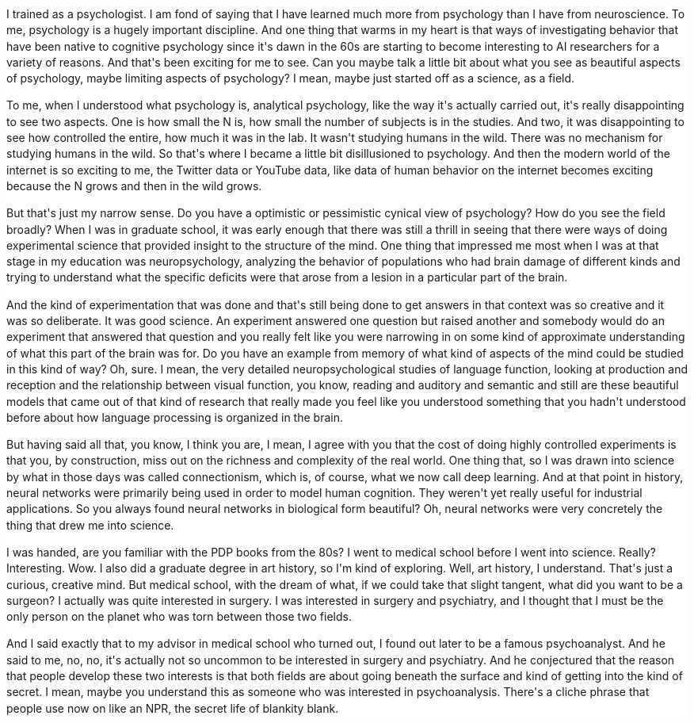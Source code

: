 I trained as a psychologist. I am fond of saying that I have learned much more from psychology than I have from neuroscience. To me, psychology is a hugely important discipline. And one thing that warms in my heart is that ways of investigating behavior that have been native to cognitive psychology since it's dawn in the 60s are starting to become interesting to AI researchers for a variety of reasons. And that's been exciting for me to see. Can you maybe talk a little bit about what you see as beautiful aspects of psychology, maybe limiting aspects of psychology? I mean, maybe just started off as a science, as a field.

To me, when I understood what psychology is, analytical psychology, like the way it's actually carried out, it's really disappointing to see two aspects. One is how small the N is, how small the number of subjects is in the studies. And two, it was disappointing to see how controlled the entire, how much it was in the lab. It wasn't studying humans in the wild. There was no mechanism for studying humans in the wild. So that's where I became a little bit disillusioned to psychology. And then the modern world of the internet is so exciting to me, the Twitter data or YouTube data, like data of human behavior on the internet becomes exciting because the N grows and then in the wild grows.

But that's just my narrow sense. Do you have a optimistic or pessimistic cynical view of psychology? How do you see the field broadly? When I was in graduate school, it was early enough that there was still a thrill in seeing that there were ways of doing experimental science that provided insight to the structure of the mind. One thing that impressed me most when I was at that stage in my education was neuropsychology, analyzing the behavior of populations who had brain damage of different kinds and trying to understand what the specific deficits were that arose from a lesion in a particular part of the brain.

And the kind of experimentation that was done and that's still being done to get answers in that context was so creative and it was so deliberate. It was good science. An experiment answered one question but raised another and somebody would do an experiment that answered that question and you really felt like you were narrowing in on some kind of approximate understanding of what this part of the brain was for. Do you have an example from memory of what kind of aspects of the mind could be studied in this kind of way? Oh, sure. I mean, the very detailed neuropsychological studies of language function, looking at production and reception and the relationship between visual function, you know, reading and auditory and semantic and still are these beautiful models that came out of that kind of research that really made you feel like you understood something that you hadn't understood before about how language processing is organized in the brain.

But having said all that, you know, I think you are, I mean, I agree with you that the cost of doing highly controlled experiments is that you, by construction, miss out on the richness and complexity of the real world. One thing that, so I was drawn into science by what in those days was called connectionism, which is, of course, what we now call deep learning. And at that point in history, neural networks were primarily being used in order to model human cognition. They weren't yet really useful for industrial applications. So you always found neural networks in biological form beautiful? Oh, neural networks were very concretely the thing that drew me into science.

I was handed, are you familiar with the PDP books from the 80s? I went to medical school before I went into science. Really? Interesting. Wow. I also did a graduate degree in art history, so I'm kind of exploring. Well, art history, I understand. That's just a curious, creative mind. But medical school, with the dream of what, if we could take that slight tangent, what did you want to be a surgeon? I actually was quite interested in surgery. I was interested in surgery and psychiatry, and I thought that I must be the only person on the planet who was torn between those two fields.

And I said exactly that to my advisor in medical school who turned out, I found out later to be a famous psychoanalyst. And he said to me, no, no, it's actually not so uncommon to be interested in surgery and psychiatry. And he conjectured that the reason that people develop these two interests is that both fields are about going beneath the surface and kind of getting into the kind of secret. I mean, maybe you understand this as someone who was interested in psychoanalysis. There's a cliche phrase that people use now on like an NPR, the secret life of blankity blank.
